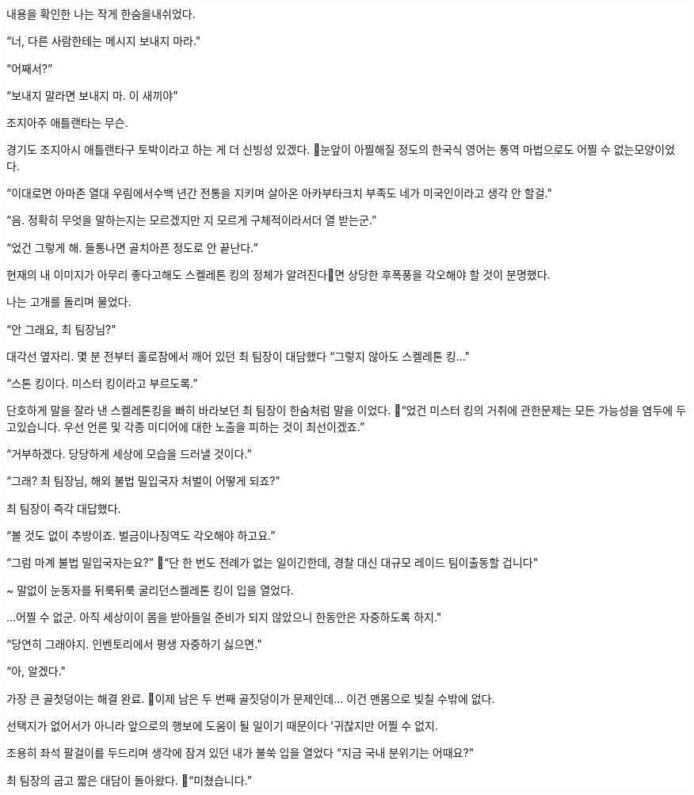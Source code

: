 내용을 확인한 나는 작게 한숨을내쉬었다.

“너, 다른 사람한테는 메시지 보내지 마라."

“어째서?”

“보내지 말라면 보내지 마. 이 새끼야”

조지아주 애틀랜타는 무슨.

경기도 조지아시 애틀랜타구 토박이라고 하는 게 더 신빙성 있겠다.
눈앞이 아찔해질 정도의 한국식 영어는 통역 마법으로도 어찔 수 없는모양이었다.

“이대로면 아마존 열대 우림에서수백 년간 전통을 지키며 살아온 아카부타크치 부족도 네가 미국인이라고 생각 안 할걸."

“음. 정확히 무엇을 말하는지는 모르겠지만 지 모르게 구체적이라서더 열 받는군.”

“었건 그렇게 해. 들통나면 골치아픈 정도로 안 끝난다.”

현재의 내 이미지가 아무리 좋다고해도 스켈레톤 킹의 정체가 알려진다면 상당한 후폭풍을 각오해야 할 것이 분명했다.

나는 고개를 돌리며 물었다.

“안 그래요, 최 팀장님?"

대각선 옆자리. 몇 분 전부터 홀로잠에서 깨어 있던 최 팀장이 대담했다
“그렇지 않아도 스켈레톤 킹…"

“스톤 킹이다. 미스터 킹이라고 부르도록.”

단호하게 말을 잘라 낸 스켈레톤킹을 빠히 바라보던 최 팀장이 한숨처럼 말을 이었다.
“었건 미스터 킹의 거취에 관한문제는 모든 가능성을 염두에 두고있습니다. 우선 언론 및 각종 미디어에 대한 노출을 피하는 것이 최선이겠죠.”

“거부하겠다. 당당하게 세상에 모습을 드러낼 것이다.”

“그래? 최 팀장님, 해외 불법 밀입국자 처벌이 어떻게 되죠?"

최 팀장이 즉각 대답했다.

“볼 것도 없이 추방이죠. 벌금이나징역도 각오해야 하고요.”

“그럼 마계 불법 밀입국자는요?”
“단 한 번도 전례가 없는 일이긴한데, 경찰 대신 대규모 레이드 팀이출동할 겁니다"

~
말없이 눈동자를 뒤룩뒤룩 굴리던스켈레톤 킹이 입을 열었다.

…어찔 수 없군. 아직 세상이이 몸을 받아들일 준비가 되지 않았으니 한동안은 자중하도록 하지."

“당연히 그래야지. 인벤토리에서 평생 자중하기 싫으면."

“아, 알겠다."

가장 큰 골첫덩이는 해결 완료.
이제 남은 두 번째 골짓덩이가 문제인데… 이건 맨몸으로 빚칠 수밖에 없다.

선택지가 없어서가 아니라 앞으로의 행보에 도움이 될 일이기 때문이다
'귀찮지만 어찔 수 없지.

조용히 좌석 팔걸이를 두드리며 생각에 잠겨 있던 내가 불쑥 입을 열었다
“지금 국내 분위기는 어때요?"

최 팀장의 굽고 짧은 대담이 돌아왔다.
“미쳤습니다.”
